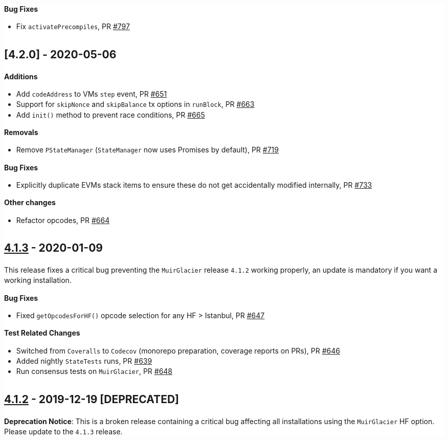 **Bug Fixes**

- Fix `activatePrecompiles`,
  PR [#797](https://github.com/ethereumjs/ethereumjs-vm/pull/797)

## [4.2.0] - 2020-05-06

**Additions**

- Add `codeAddress` to VMs `step` event,
  PR [#651](https://github.com/ethereumjs/ethereumjs-vm/pull/651)
- Support for `skipNonce` and `skipBalance` tx options in `runBlock`,
  PR [#663](https://github.com/ethereumjs/ethereumjs-vm/pull/663)
- Add `init()` method to prevent race conditions,
  PR [#665](https://github.com/ethereumjs/ethereumjs-vm/pull/665)

**Removals**

- Remove `PStateManager` (`StateManager` now uses Promises by default),
  PR [#719](https://github.com/ethereumjs/ethereumjs-vm/pull/719)

**Bug Fixes**

- Explicitly duplicate EVMs stack items to ensure these do not get accidentally modified internally,
  PR [#733](https://github.com/ethereumjs/ethereumjs-vm/pull/733)

**Other changes**

- Refactor opcodes,
  PR [#664](https://github.com/ethereumjs/ethereumjs-vm/pull/664)

## [4.1.3] - 2020-01-09

This release fixes a critical bug preventing the `MuirGlacier` release `4.1.2`
working properly, an update is mandatory if you want a working installation.

**Bug Fixes**

- Fixed `getOpcodesForHF()` opcode selection for any HF > Istanbul,
  PR [#647](https://github.com/ethereumjs/ethereumjs-vm/pull/647)

**Test Related Changes**

- Switched from `Coveralls` to `Codecov` (monorepo preparation, coverage
  reports on PRs),
  PR [#646](https://github.com/ethereumjs/ethereumjs-vm/pull/646)
- Added nightly `StateTests` runs,
  PR [#639](https://github.com/ethereumjs/ethereumjs-vm/pull/639)
- Run consensus tests on `MuirGlacier`,
  PR [#648](https://github.com/ethereumjs/ethereumjs-vm/pull/648)

[4.1.3]: https://github.com/ethereumjs/ethereumjs-vm/compare/%40ethereumjs%2Fvm%404.1.2...%40ethereumjs%2Fvm%404.1.3

## [4.1.2] - 2019-12-19 [DEPRECATED]

**Deprecation Notice**: This is a broken release containing a critical bug
affecting all installations using the `MuirGlacier` HF option. Please update
to the `4.1.3` release.


[4.1.2]: https://github.com/ethereumjs/ethereumjs-vm/compare/%40ethereumjs%2Fvm%404.1.1...%40ethereumjs%2Fvm%404.1.2
[4.1.1]: https://github.com/ethereumjs/ethereumjs-vm/compare/%40ethereumjs%2Fvm%404.1.0...%40ethereumjs%2Fvm%404.1.1
[4.1.0]: https://github.com/ethereumjs/ethereumjs-vm/compare/%40ethereumjs%2Fvm%404.0.0...%40ethereumjs%2Fvm%404.1.0
[4.0.0]: https://github.com/ethereumjs/ethereumjs-vm/compare/%40ethereumjs%2Fvm%404.0.0...%40ethereumjs%2Fta.1...v4.0.0
[4.0.0-beta.1]: https://github.com/ethereumjs/ethereumjs-vm/compare/%40ethereumjs%2Fvm%403.0.0...%40ethereumjs%2Fvm%404.0.0-beta.1
[3.0.0]: https://github.com/ethereumjs/ethereumjs-vm/compare/%40ethereumjs%2Fvm%402.6.0...%40ethereumjs%2Fvm%403.0.0
[2.6.0]: https://github.com/ethereumjs/ethereumjs-vm/compare/%40ethereumjs%2Fvm%402.5.1...%40ethereumjs%2Fvm%402.6.0
[2.5.1]: https://github.com/ethereumjs/ethereumjs-vm/compare/%40ethereumjs%2Fvm%402.5.0...%40ethereumjs%2Fvm%402.5.1
[2.5.0]: https://github.com/ethereumjs/ethereumjs-vm/compare/%40ethereumjs%2Fvm%402.4.0...%40ethereumjs%2Fvm%402.5.0
[2.4.0]: https://github.com/ethereumjs/ethereumjs-vm/compare/%40ethereumjs%2Fvm%402.3.5...%40ethereumjs%2Fvm%402.4.0
[2.3.5]: https://github.com/ethereumjs/ethereumjs-vm/compare/%40ethereumjs%2Fvm%402.3.4...%40ethereumjs%2Fvm%402.3.5
[2.3.4]: https://github.com/ethereumjs/ethereumjs-vm/compare/%40ethereumjs%2Fvm%402.3.3...%40ethereumjs%2Fvm%402.3.4
[2.3.3]: https://github.com/ethereumjs/ethereumjs-vm/compare/%40ethereumjs%2Fvm%402.3.2...%40ethereumjs%2Fvm%402.3.3
[2.3.2]: https://github.com/ethereumjs/ethereumjs-vm/compare/%40ethereumjs%2Fvm%402.3.1...%40ethereumjs%2Fvm%402.3.2
[2.3.1]: https://github.com/ethereumjs/ethereumjs-vm/compare/%40ethereumjs%2Fvm%402.2.2...%40ethereumjs%2Fvm%402.3.1
[2.2.2]: https://github.com/ethereumjs/ethereumjs-vm/compare/%40ethereumjs%2Fvm%402.2.1...%40ethereumjs%2Fvm%402.2.2
[2.2.1]: https://github.com/ethereumjs/ethereumjs-vm/compare/%40ethereumjs%2Fvm%402.2.0...%40ethereumjs%2Fvm%402.2.1
[2.2.0]: https://github.com/ethereumjs/ethereumjs-vm/compare/%40ethereumjs%2Fvm%402.1.0...%40ethereumjs%2Fvm%402.2.0
[2.1.0]: https://github.com/ethereumjs/ethereumjs-vm/compare/%40ethereumjs%2Fvm%402.0.1...%40ethereumjs%2Fvm%402.1.0